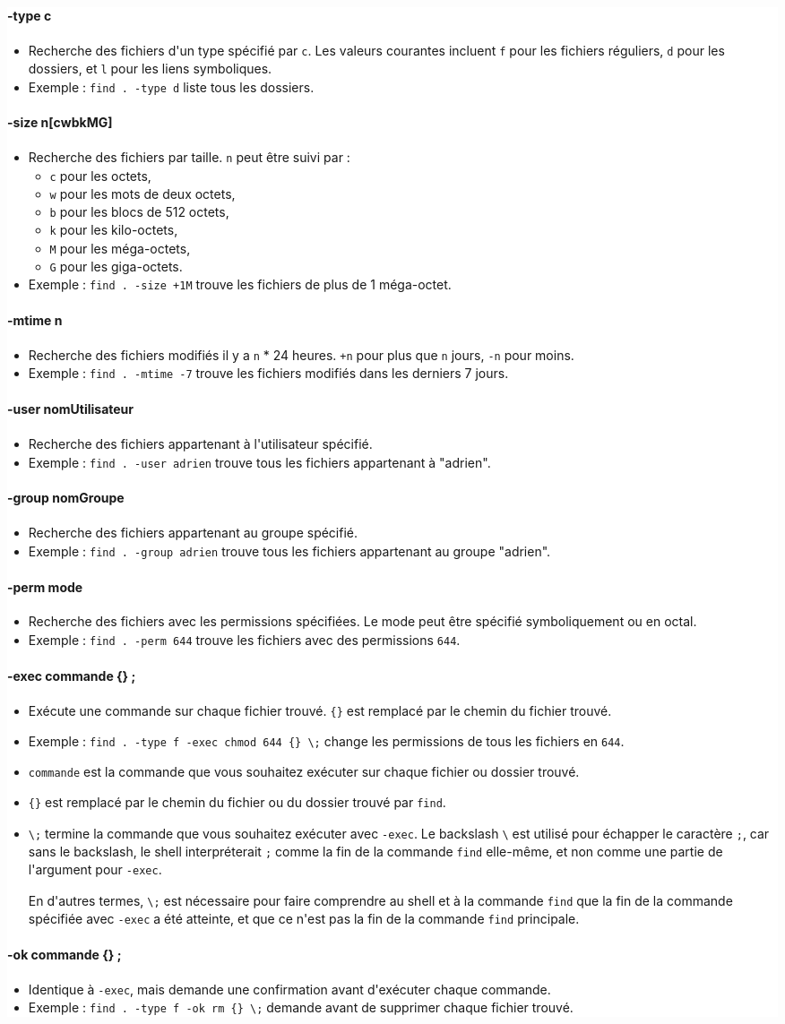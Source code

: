 #### -type c
- Recherche des fichiers d'un type spécifié par `c`. Les valeurs courantes incluent `f` pour les fichiers réguliers, `d` pour les dossiers, et `l` pour les liens symboliques.
- Exemple : `find . -type d` liste tous les dossiers.

#### -size n[сwbkMG]
- Recherche des fichiers par taille. `n` peut être suivi par :
  - `c` pour les octets,
  - `w` pour les mots de deux octets,
  - `b` pour les blocs de 512 octets,
  - `k` pour les kilo-octets,
  - `M` pour les méga-octets,
  - `G` pour les giga-octets.
- Exemple : `find . -size +1M` trouve les fichiers de plus de 1 méga-octet.

#### -mtime n
- Recherche des fichiers modifiés il y a `n` * 24 heures. `+n` pour plus que `n` jours, `-n` pour moins.
- Exemple : `find . -mtime -7` trouve les fichiers modifiés dans les derniers 7 jours.

#### -user nomUtilisateur
- Recherche des fichiers appartenant à l'utilisateur spécifié.
- Exemple : `find . -user adrien` trouve tous les fichiers appartenant à "adrien".

#### -group nomGroupe
- Recherche des fichiers appartenant au groupe spécifié.
- Exemple : `find . -group adrien` trouve tous les fichiers appartenant au groupe "adrien".

#### -perm mode
- Recherche des fichiers avec les permissions spécifiées. Le mode peut être spécifié symboliquement ou en octal.
- Exemple : `find . -perm 644` trouve les fichiers avec des permissions `644`.

#### -exec commande {} \;
- Exécute une commande sur chaque fichier trouvé. `{}` est remplacé par le chemin du fichier trouvé.
- Exemple : `find . -type f -exec chmod 644 {} \;` change les permissions de tous les fichiers en `644`.
- `commande` est la commande que vous souhaitez exécuter sur chaque fichier ou dossier trouvé.
- `{}` est remplacé par le chemin du fichier ou du dossier trouvé par `find`.
- `\;` termine la commande que vous souhaitez exécuter avec `-exec`. Le backslash `\` est utilisé pour échapper le caractère `;`, car sans le backslash, le shell interpréterait `;` comme la fin de la commande `find` elle-même, et non comme une partie de l'argument pour `-exec`.

   En d'autres termes, `\;` est nécessaire pour faire comprendre au shell et à la commande `find` que la fin de la commande spécifiée avec `-exec` a été atteinte, et que ce n'est pas la fin de la commande `find` principale.


#### -ok commande {} \;
- Identique à `-exec`, mais demande une confirmation avant d'exécuter chaque commande.
- Exemple : `find . -type f -ok rm {} \;` demande avant de supprimer chaque fichier trouvé.
